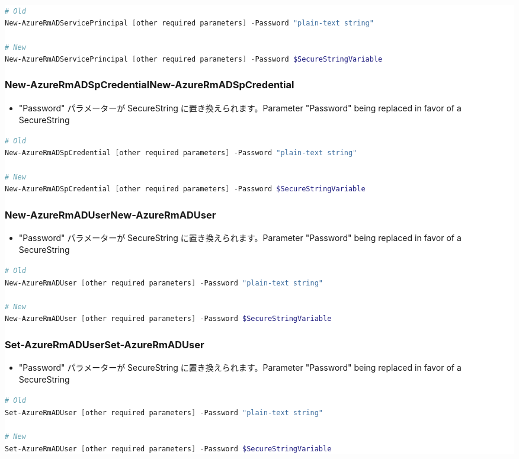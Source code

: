 ```powershell
# Old
New-AzureRmADServicePrincipal [other required parameters] -Password "plain-text string"

# New
New-AzureRmADServicePrincipal [other required parameters] -Password $SecureStringVariable
```

### <a name="new-azurermadspcredential"></a><span data-ttu-id="4bb8f-227">**New-AzureRmADSpCredential**</span><span class="sxs-lookup"><span data-stu-id="4bb8f-227">**New-AzureRmADSpCredential**</span></span>
- <span data-ttu-id="4bb8f-228">"Password" パラメーターが SecureString に置き換えられます。</span><span class="sxs-lookup"><span data-stu-id="4bb8f-228">Parameter "Password" being replaced in favor of a SecureString</span></span>

```powershell
# Old
New-AzureRmADSpCredential [other required parameters] -Password "plain-text string"

# New
New-AzureRmADSpCredential [other required parameters] -Password $SecureStringVariable
```

### <a name="new-azurermaduser"></a><span data-ttu-id="4bb8f-229">**New-AzureRmADUser**</span><span class="sxs-lookup"><span data-stu-id="4bb8f-229">**New-AzureRmADUser**</span></span>
- <span data-ttu-id="4bb8f-230">"Password" パラメーターが SecureString に置き換えられます。</span><span class="sxs-lookup"><span data-stu-id="4bb8f-230">Parameter "Password" being replaced in favor of a SecureString</span></span>

```powershell
# Old
New-AzureRmADUser [other required parameters] -Password "plain-text string"

# New
New-AzureRmADUser [other required parameters] -Password $SecureStringVariable
```

### <a name="set-azurermaduser"></a><span data-ttu-id="4bb8f-231">**Set-AzureRmADUser**</span><span class="sxs-lookup"><span data-stu-id="4bb8f-231">**Set-AzureRmADUser**</span></span>
- <span data-ttu-id="4bb8f-232">"Password" パラメーターが SecureString に置き換えられます。</span><span class="sxs-lookup"><span data-stu-id="4bb8f-232">Parameter "Password" being replaced in favor of a SecureString</span></span>

```powershell
# Old
Set-AzureRmADUser [other required parameters] -Password "plain-text string"

# New
Set-AzureRmADUser [other required parameters] -Password $SecureStringVariable
```
